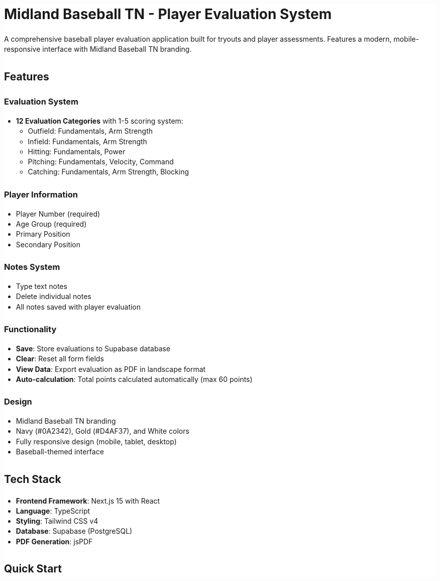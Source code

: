 # Midland Baseball TN - Player Evaluation System

A comprehensive baseball player evaluation application built for tryouts and player assessments. Features a modern, mobile-responsive interface with Midland Baseball TN branding.

## Features

### Evaluation System
- **12 Evaluation Categories** with 1-5 scoring system:
  - Outfield: Fundamentals, Arm Strength
  - Infield: Fundamentals, Arm Strength
  - Hitting: Fundamentals, Power
  - Pitching: Fundamentals, Velocity, Command
  - Catching: Fundamentals, Arm Strength, Blocking

### Player Information
- Player Number (required)
- Age Group (required)
- Primary Position
- Secondary Position

### Notes System
- Type text notes
- Delete individual notes
- All notes saved with player evaluation

### Functionality
- **Save**: Store evaluations to Supabase database
- **Clear**: Reset all form fields
- **View Data**: Export evaluation as PDF in landscape format
- **Auto-calculation**: Total points calculated automatically (max 60 points)

### Design
- Midland Baseball TN branding
- Navy (#0A2342), Gold (#D4AF37), and White colors
- Fully responsive design (mobile, tablet, desktop)
- Baseball-themed interface

## Tech Stack

- **Frontend Framework**: Next.js 15 with React
- **Language**: TypeScript
- **Styling**: Tailwind CSS v4
- **Database**: Supabase (PostgreSQL)
- **PDF Generation**: jsPDF

## Quick Start
